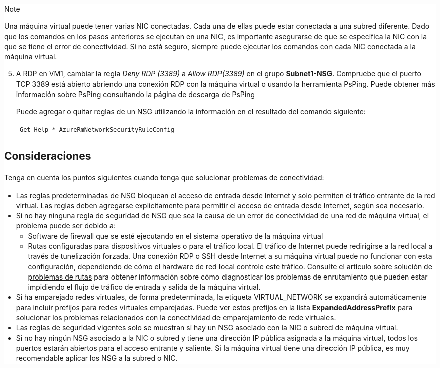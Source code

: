    > [!NOTE]
   > Una máquina virtual puede tener varias NIC conectadas. Cada una de ellas puede estar conectada a una subred diferente. Dado que los comandos en los pasos anteriores se ejecutan en una NIC, es importante asegurarse de que se especifica la NIC con la que se tiene el error de conectividad. Si no está seguro, siempre puede ejecutar los comandos con cada NIC conectada a la máquina virtual.
   > 
   > 
5. A RDP en VM1, cambiar la regla *Deny RDP (3389)* a *Allow RDP(3389)* en el grupo **Subnet1-NSG**. Compruebe que el puerto TCP 3389 está abierto abriendo una conexión RDP con la máquina virtual o usando la herramienta PsPing. Puede obtener más información sobre PsPing consultando la [página de descarga de PsPing](https://technet.microsoft.com/sysinternals/psping.aspx)
   
    Puede agregar o quitar reglas de un NSG utilizando la información en el resultado del comando siguiente:
   
        Get-Help *-AzureRmNetworkSecurityRuleConfig

## <a name="considerations"></a>Consideraciones
Tenga en cuenta los puntos siguientes cuando tenga que solucionar problemas de conectividad:

* Las reglas predeterminadas de NSG bloquean el acceso de entrada desde Internet y solo permiten el tráfico entrante de la red virtual. Las reglas deben agregarse explícitamente para permitir el acceso de entrada desde Internet, según sea necesario.
* Si no hay ninguna regla de seguridad de NSG que sea la causa de un error de conectividad de una red de máquina virtual, el problema puede ser debido a:
  * Software de firewall que se esté ejecutando en el sistema operativo de la máquina virtual
  * Rutas configuradas para dispositivos virtuales o para el tráfico local. El tráfico de Internet puede redirigirse a la red local a través de tunelización forzada. Una conexión RDP o SSH desde Internet a su máquina virtual puede no funcionar con esta configuración, dependiendo de cómo el hardware de red local controle este tráfico. Consulte el artículo sobre [solución de problemas de rutas](virtual-network-routes-troubleshoot-powershell.md) para obtener información sobre cómo diagnosticar los problemas de enrutamiento que pueden estar impidiendo el flujo de tráfico de entrada y salida de la máquina virtual. 
* Si ha emparejado redes virtuales, de forma predeterminada, la etiqueta VIRTUAL_NETWORK se expandirá automáticamente para incluir prefijos para redes virtuales emparejadas. Puede ver estos prefijos en la lista **ExpandedAddressPrefix** para solucionar los problemas relacionados con la conectividad de emparejamiento de rede virtuales. 
* Las reglas de seguridad vigentes solo se muestran si hay un NSG asociado con la NIC o subred de máquina virtual. 
* Si no hay ningún NSG asociado a la NIC o subred y tiene una dirección IP pública asignada a la máquina virtual, todos los puertos estarán abiertos para el acceso entrante y saliente. Si la máquina virtual tiene una dirección IP pública, es muy recomendable aplicar los NSG a la subred o NIC.  

